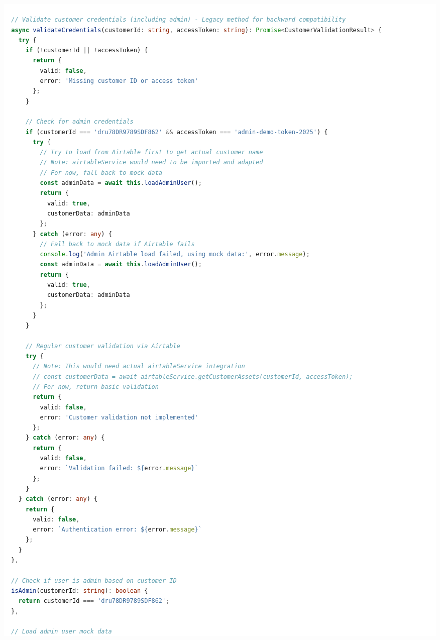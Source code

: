 ```typescript

  // Validate customer credentials (including admin) - Legacy method for backward compatibility
  async validateCredentials(customerId: string, accessToken: string): Promise<CustomerValidationResult> {
    try {
      if (!customerId || !accessToken) {
        return { 
          valid: false, 
          error: 'Missing customer ID or access token' 
        };
      }

      // Check for admin credentials
      if (customerId === 'dru78DR9789SDF862' && accessToken === 'admin-demo-token-2025') {
        try {
          // Try to load from Airtable first to get actual customer name
          // Note: airtableService would need to be imported and adapted
          // For now, fall back to mock data
          const adminData = await this.loadAdminUser();
          return {
            valid: true,
            customerData: adminData
          };
        } catch (error: any) {
          // Fall back to mock data if Airtable fails
          console.log('Admin Airtable load failed, using mock data:', error.message);
          const adminData = await this.loadAdminUser();
          return {
            valid: true,
            customerData: adminData
          };
        }
      }

      // Regular customer validation via Airtable
      try {
        // Note: This would need actual airtableService integration
        // const customerData = await airtableService.getCustomerAssets(customerId, accessToken);
        // For now, return basic validation
        return {
          valid: false,
          error: 'Customer validation not implemented'
        };
      } catch (error: any) {
        return {
          valid: false,
          error: `Validation failed: ${error.message}`
        };
      }
    } catch (error: any) {
      return {
        valid: false,
        error: `Authentication error: ${error.message}`
      };
    }
  },

  // Check if user is admin based on customer ID
  isAdmin(customerId: string): boolean {
    return customerId === 'dru78DR9789SDF862';
  },

  // Load admin user mock data
```